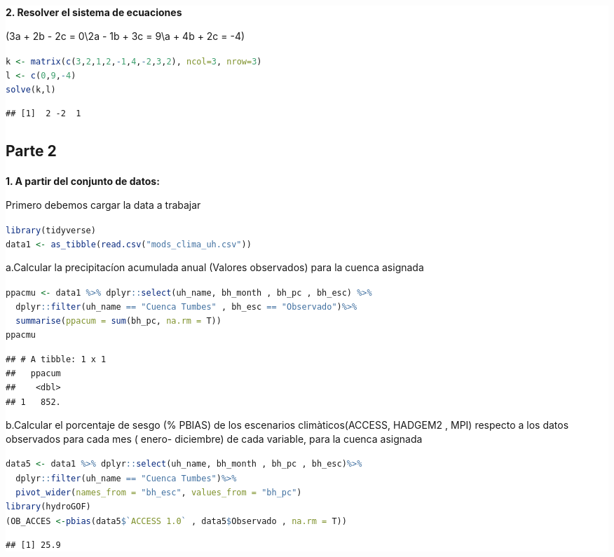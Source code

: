 **2. Resolver el sistema de ecuaciones**

\(3a + 2b - 2c = 0\\2a - 1b + 3c = 9\\a + 4b + 2c = -4\)

``` r
k <- matrix(c(3,2,1,2,-1,4,-2,3,2), ncol=3, nrow=3)
l <- c(0,9,-4)
solve(k,l)
```

    ## [1]  2 -2  1

## Parte 2

**1. A partir del conjunto de datos:**

Primero debemos cargar la data a trabajar

``` r
library(tidyverse)
data1 <- as_tibble(read.csv("mods_clima_uh.csv"))
```

a.Calcular la precipitacíon acumulada anual (Valores observados) para
la cuenca asignada

``` r
ppacmu <- data1 %>% dplyr::select(uh_name, bh_month , bh_pc , bh_esc) %>% 
  dplyr::filter(uh_name == "Cuenca Tumbes" , bh_esc == "Observado")%>% 
  summarise(ppacum = sum(bh_pc, na.rm = T))
ppacmu
```

    ## # A tibble: 1 x 1
    ##   ppacum
    ##    <dbl>
    ## 1   852.

b.Calcular el porcentaje de sesgo (% PBIAS) de los escenarios
climàticos(ACCESS, HADGEM2 , MPI) respecto a los datos observados para
cada mes ( enero- diciembre) de cada variable, para la cuenca asignada

``` r
data5 <- data1 %>% dplyr::select(uh_name, bh_month , bh_pc , bh_esc)%>% 
  dplyr::filter(uh_name == "Cuenca Tumbes")%>%
  pivot_wider(names_from = "bh_esc", values_from = "bh_pc")
library(hydroGOF)
(OB_ACCES <-pbias(data5$`ACCESS 1.0` , data5$Observado , na.rm = T))
```

    ## [1] 25.9
